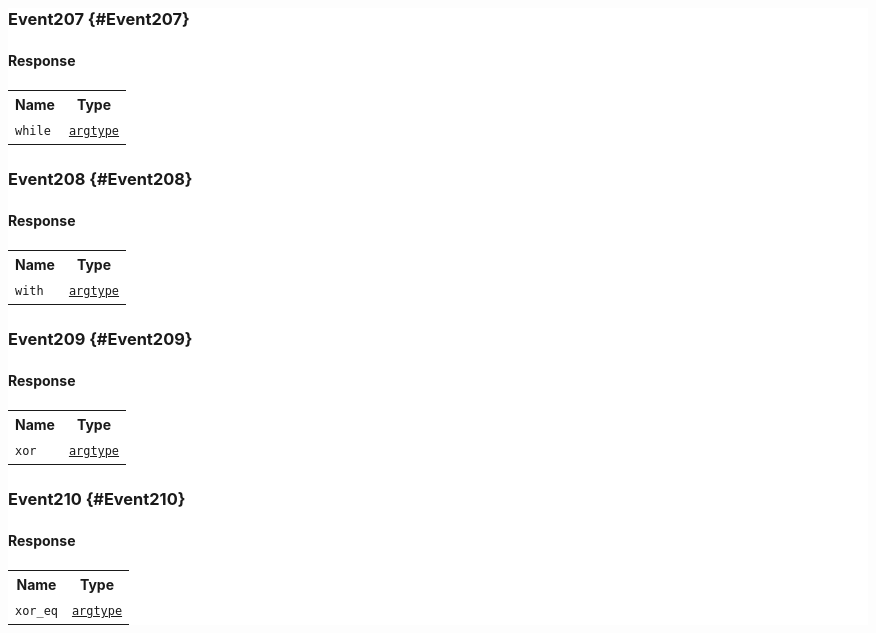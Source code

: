 ### Event207 {#Event207}




#### Response
<table>
    <tr><th>Name</th><th>Type</th></tr>
    <tr>
            <td><code>while</code></td>
            <td>
                <code><a class='link' href='#argtype'>argtype</a></code>
            </td>
        </tr></table>

### Event208 {#Event208}




#### Response
<table>
    <tr><th>Name</th><th>Type</th></tr>
    <tr>
            <td><code>with</code></td>
            <td>
                <code><a class='link' href='#argtype'>argtype</a></code>
            </td>
        </tr></table>

### Event209 {#Event209}




#### Response
<table>
    <tr><th>Name</th><th>Type</th></tr>
    <tr>
            <td><code>xor</code></td>
            <td>
                <code><a class='link' href='#argtype'>argtype</a></code>
            </td>
        </tr></table>

### Event210 {#Event210}




#### Response
<table>
    <tr><th>Name</th><th>Type</th></tr>
    <tr>
            <td><code>xor_eq</code></td>
            <td>
                <code><a class='link' href='#argtype'>argtype</a></code>
            </td>
        </tr></table>
